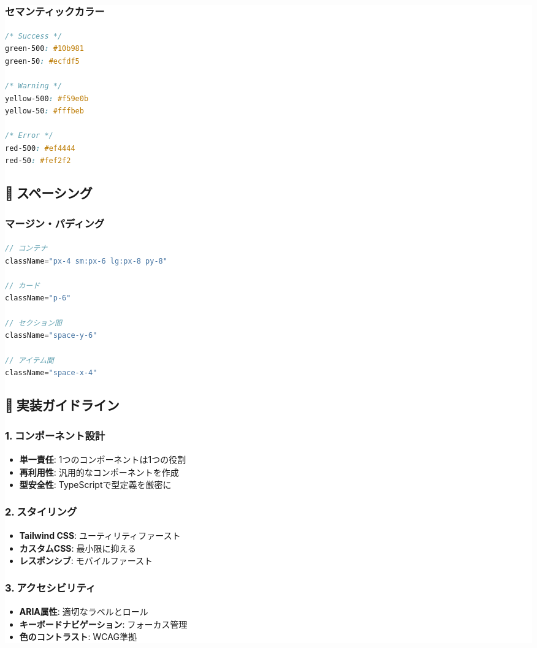 ### セマンティックカラー
```css
/* Success */
green-500: #10b981
green-50: #ecfdf5

/* Warning */
yellow-500: #f59e0b
yellow-50: #fffbeb

/* Error */
red-500: #ef4444
red-50: #fef2f2
```

## 📐 スペーシング

### マージン・パディング
```typescript
// コンテナ
className="px-4 sm:px-6 lg:px-8 py-8"

// カード
className="p-6"

// セクション間
className="space-y-6"

// アイテム間
className="space-x-4"
```

## 🔧 実装ガイドライン

### 1. コンポーネント設計
- **単一責任**: 1つのコンポーネントは1つの役割
- **再利用性**: 汎用的なコンポーネントを作成
- **型安全性**: TypeScriptで型定義を厳密に

### 2. スタイリング
- **Tailwind CSS**: ユーティリティファースト
- **カスタムCSS**: 最小限に抑える
- **レスポンシブ**: モバイルファースト

### 3. アクセシビリティ
- **ARIA属性**: 適切なラベルとロール
- **キーボードナビゲーション**: フォーカス管理
- **色のコントラスト**: WCAG準拠
